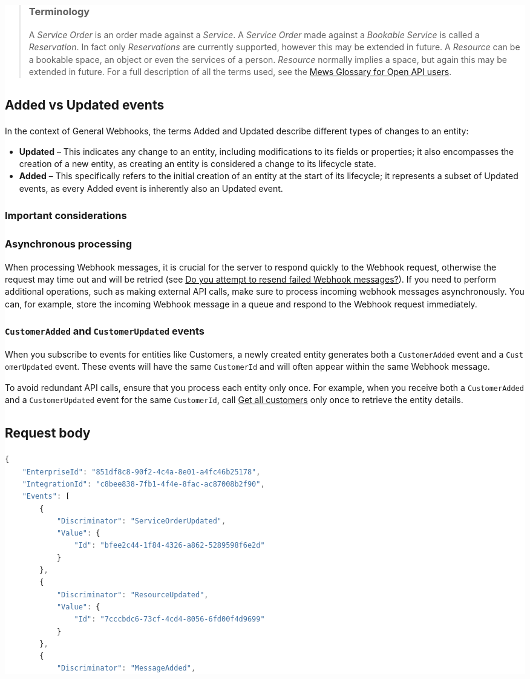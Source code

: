> ### Terminology
>
> A _Service Order_ is an order made against a _Service_. A _Service Order_ made against a _Bookable Service_ is called a _Reservation_.
> In fact only _Reservations_ are currently supported, however this may be extended in future.
> A _Resource_ can be a bookable space, an object or even the services of a person. _Resource_ normally implies a space, but again this may be extended in future.
> For a full description of all the terms used, see the [Mews Glossary for Open API users](https://help.mews.com/s/article/Mews-Glossary-for-Open-API-users?language=en_US).

## Added vs Updated events

In the context of General Webhooks, the terms Added and Updated describe different types of changes to an entity:

- **Updated** – This indicates any change to an entity, including modifications to its fields or properties; it also encompasses the creation of a new entity, as creating an entity is considered a change to its lifecycle state.
- **Added** – This specifically refers to the initial creation of an entity at the start of its lifecycle; it represents a subset of Updated events, as every Added event is inherently also an Updated event.

### Important considerations

### Asynchronous processing

When processing Webhook messages, it is crucial for the server to respond quickly to the Webhook request, otherwise the request may time out and will be retried (see [Do you attempt to resend failed Webhook messages?](wh-faq.md#do-you-attempt-to-resend-failed-webhook-messages)). If you need to perform additional operations, such as making external API calls, make sure to process incoming webhook messages asynchronously. You can, for example, store the incoming Webhook message in a queue and respond to the Webhook request immediately.

### `CustomerAdded` and `CustomerUpdated` events

When you subscribe to events for entities like Customers, a newly created entity generates both a `CustomerAdded` event and a `CustomerUpdated` event.
These events will have the same `CustomerId` and will often appear within the same Webhook message.

To avoid redundant API calls, ensure that you process each entity only once. For example, when you receive both a `CustomerAdded` and a `CustomerUpdated` event for the same `CustomerId`, call [Get all customers](../operations/customers.md#get-all-customers) only once to retrieve the entity details.

## Request body

```javascript
{
    "EnterpriseId": "851df8c8-90f2-4c4a-8e01-a4fc46b25178",
    "IntegrationId": "c8bee838-7fb1-4f4e-8fac-ac87008b2f90",
    "Events": [
        {
            "Discriminator": "ServiceOrderUpdated",
            "Value": {
                "Id": "bfee2c44-1f84-4326-a862-5289598f6e2d"
            }
        },
        {
            "Discriminator": "ResourceUpdated",
            "Value": {
                "Id": "7cccbdc6-73cf-4cd4-8056-6fd00f4d9699"
            }
        },
        {
            "Discriminator": "MessageAdded",
```